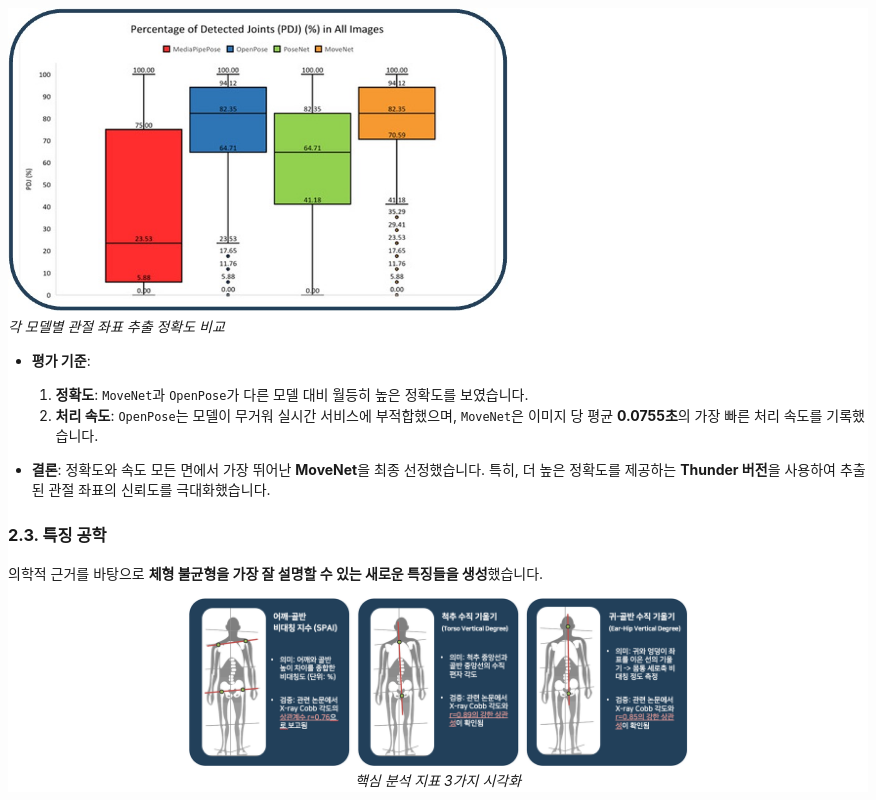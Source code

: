   <img src=".github/assets/pose_model_comparison.jpg" width="500" alt="포즈 추정 모델 비교">
  <br>
  <em>각 모델별 관절 좌표 추출 정확도 비교</em>
</p>

-   **평가 기준**:
    1.  **정확도**: `MoveNet`과 `OpenPose`가 다른 모델 대비 월등히 높은 정확도를 보였습니다.
    2.  **처리 속도**: `OpenPose`는 모델이 무거워 실시간 서비스에 부적합했으며, `MoveNet`은 이미지 당 평균 **0.0755초**의 가장 빠른 처리 속도를 기록했습니다.

-   **결론**: 정확도와 속도 모든 면에서 가장 뛰어난 **MoveNet**을 최종 선정했습니다. 특히, 더 높은 정확도를 제공하는 **Thunder 버전**을 사용하여 추출된 관절 좌표의 신뢰도를 극대화했습니다.

### 2.3. 특징 공학

의학적 근거를 바탕으로 **체형 불균형을 가장 잘 설명할 수 있는 새로운 특징들을 생성**했습니다.

<p align="center">
  <img src=".github/assets/feature_engineering_diagram.png" width="500" alt="핵심 분석 지표 다이어그램">
  <br>
  <em>핵심 분석 지표 3가지 시각화</em>
</p>
